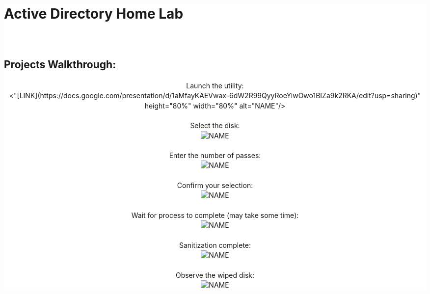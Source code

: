 # Active Directory Home Lab

<br />



<h2>Projects Walkthrough:</h2>

<p align="center">
Launch the utility: <br/>
<"[LINK](https://docs.google.com/presentation/d/1aMfayKAEVwax-6dW2R99QyyRoeYiwOwo1BIZa9k2RKA/edit?usp=sharing)" height="80%" width="80%" alt="NAME"/>
<br />
<br />
Select the disk:  <br/>
<img src="LINK" height="80%" width="80%" alt="NAME"/>
<br />
<br />
Enter the number of passes: <br/>
<img src="LINK" height="80%" width="80%" alt="NAME"/>
<br />
<br />
Confirm your selection:  <br/>
<img src="LINK" height="80%" width="80%" alt="NAME"/>
<br />
<br />
Wait for process to complete (may take some time):  <br/>
<img src="LINK" height="80%" width="80%" alt="NAME"/>
<br />
<br />
Sanitization complete:  <br/>
<img src="LINK" height="80%" width="80%" alt="NAME"/>
<br />
<br />
Observe the wiped disk:  <br/>
<img src="LINK" height="80%" width="80%" alt="NAME"/>
</p>
